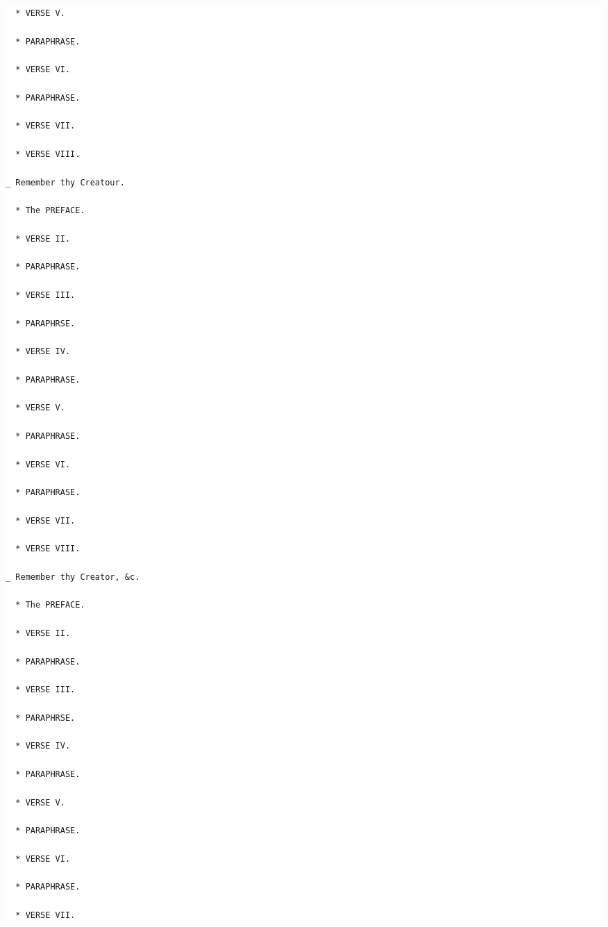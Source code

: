       * VERSE V.

      * PARAPHRASE.

      * VERSE VI.

      * PARAPHRASE.

      * VERSE VII.

      * VERSE VIII.

    _ Remember thy Creatour.

      * The PREFACE.

      * VERSE II.

      * PARAPHRASE.

      * VERSE III.

      * PARAPHRSE.

      * VERSE IV.

      * PARAPHRASE.

      * VERSE V.

      * PARAPHRASE.

      * VERSE VI.

      * PARAPHRASE.

      * VERSE VII.

      * VERSE VIII.

    _ Remember thy Creator, &c.

      * The PREFACE.

      * VERSE II.

      * PARAPHRASE.

      * VERSE III.

      * PARAPHRSE.

      * VERSE IV.

      * PARAPHRASE.

      * VERSE V.

      * PARAPHRASE.

      * VERSE VI.

      * PARAPHRASE.

      * VERSE VII.
